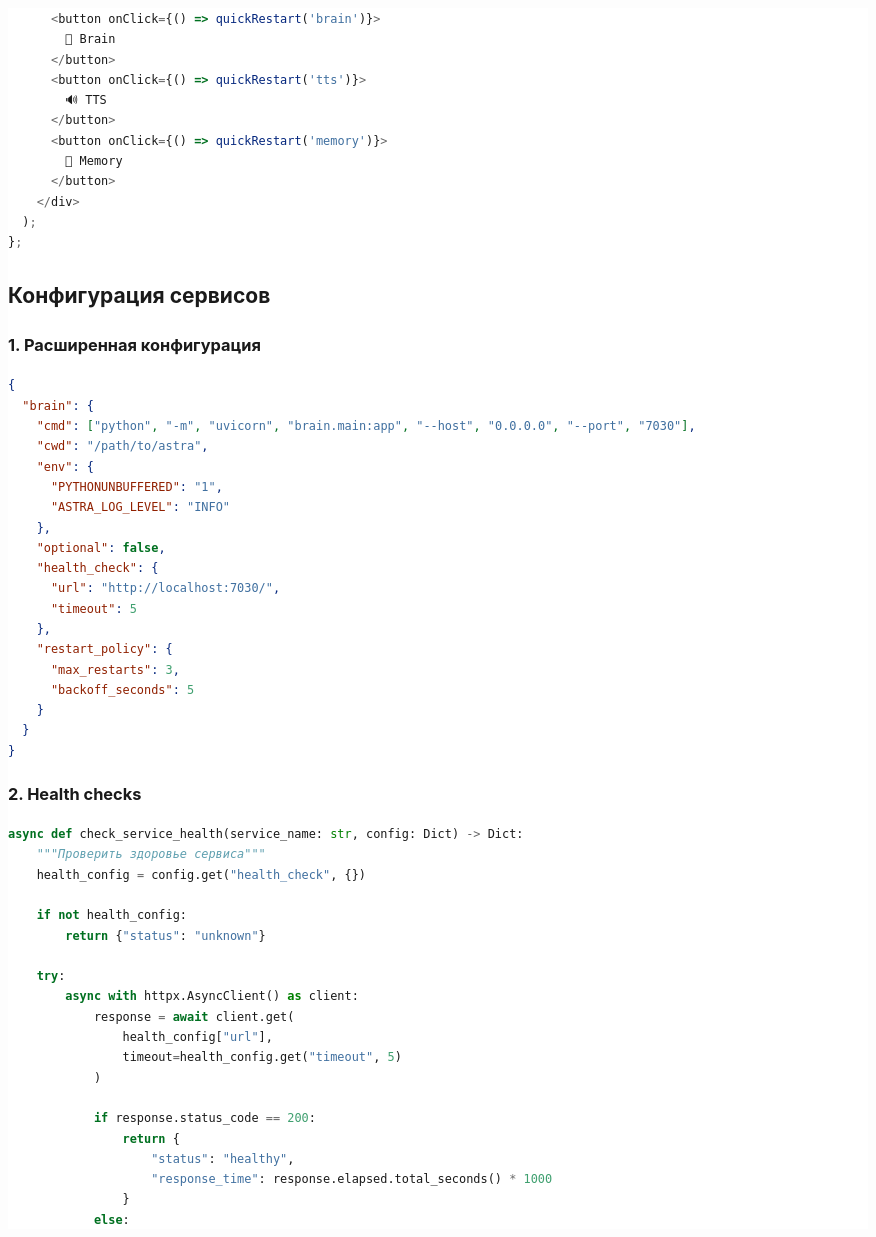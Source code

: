 ```typescript
      <button onClick={() => quickRestart('brain')}>
        🔄 Brain
      </button>
      <button onClick={() => quickRestart('tts')}>
        🔊 TTS
      </button>
      <button onClick={() => quickRestart('memory')}>
        🧮 Memory
      </button>
    </div>
  );
};
```

## Конфигурация сервисов

### 1. Расширенная конфигурация

```json
{
  "brain": {
    "cmd": ["python", "-m", "uvicorn", "brain.main:app", "--host", "0.0.0.0", "--port", "7030"],
    "cwd": "/path/to/astra",
    "env": {
      "PYTHONUNBUFFERED": "1",
      "ASTRA_LOG_LEVEL": "INFO"
    },
    "optional": false,
    "health_check": {
      "url": "http://localhost:7030/",
      "timeout": 5
    },
    "restart_policy": {
      "max_restarts": 3,
      "backoff_seconds": 5
    }
  }
}
```

### 2. Health checks

```python
async def check_service_health(service_name: str, config: Dict) -> Dict:
    """Проверить здоровье сервиса"""
    health_config = config.get("health_check", {})

    if not health_config:
        return {"status": "unknown"}

    try:
        async with httpx.AsyncClient() as client:
            response = await client.get(
                health_config["url"],
                timeout=health_config.get("timeout", 5)
            )

            if response.status_code == 200:
                return {
                    "status": "healthy",
                    "response_time": response.elapsed.total_seconds() * 1000
                }
            else:
```